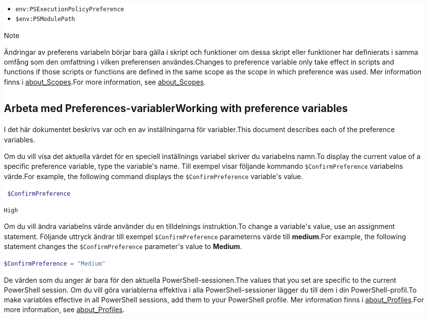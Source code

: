 - `env:PSExecutionPolicyPreference`
- `$env:PSModulePath`

> [!NOTE]
> <span data-ttu-id="13a70-142">Ändringar av preferens variabeln börjar bara gälla i skript och funktioner om dessa skript eller funktioner har definierats i samma omfång som den omfattning i vilken preferensen användes.</span><span class="sxs-lookup"><span data-stu-id="13a70-142">Changes to preference variable only take effect in scripts and functions if those scripts or functions are defined in the same scope as the scope in which preference was used.</span></span> <span data-ttu-id="13a70-143">Mer information finns i [about_Scopes](about_Scopes.md).</span><span class="sxs-lookup"><span data-stu-id="13a70-143">For more information, see [about_Scopes](about_Scopes.md).</span></span>

## <a name="working-with-preference-variables"></a><span data-ttu-id="13a70-144">Arbeta med Preferences-variabler</span><span class="sxs-lookup"><span data-stu-id="13a70-144">Working with preference variables</span></span>

<span data-ttu-id="13a70-145">I det här dokumentet beskrivs var och en av inställningarna för variabler.</span><span class="sxs-lookup"><span data-stu-id="13a70-145">This document describes each of the preference variables.</span></span>

<span data-ttu-id="13a70-146">Om du vill visa det aktuella värdet för en speciell inställnings variabel skriver du variabelns namn.</span><span class="sxs-lookup"><span data-stu-id="13a70-146">To display the current value of a specific preference variable, type the variable's name.</span></span> <span data-ttu-id="13a70-147">Till exempel visar följande kommando `$ConfirmPreference` variabelns värde.</span><span class="sxs-lookup"><span data-stu-id="13a70-147">For example, the following command displays the `$ConfirmPreference` variable's value.</span></span>

```powershell
 $ConfirmPreference
```

```Output
High
```

<span data-ttu-id="13a70-148">Om du vill ändra variabelns värde använder du en tilldelnings instruktion.</span><span class="sxs-lookup"><span data-stu-id="13a70-148">To change a variable's value, use an assignment statement.</span></span> <span data-ttu-id="13a70-149">Följande uttryck ändrar till exempel `$ConfirmPreference` parameterns värde till **medium**.</span><span class="sxs-lookup"><span data-stu-id="13a70-149">For example, the following statement changes the `$ConfirmPreference` parameter's value to **Medium**.</span></span>

```powershell
$ConfirmPreference = "Medium"
```

<span data-ttu-id="13a70-150">De värden som du anger är bara för den aktuella PowerShell-sessionen.</span><span class="sxs-lookup"><span data-stu-id="13a70-150">The values that you set are specific to the current PowerShell session.</span></span> <span data-ttu-id="13a70-151">Om du vill göra variablerna effektiva i alla PowerShell-sessioner lägger du till dem i din PowerShell-profil.</span><span class="sxs-lookup"><span data-stu-id="13a70-151">To make variables effective in all PowerShell sessions, add them to your PowerShell profile.</span></span> <span data-ttu-id="13a70-152">Mer information finns i [about_Profiles](about_Profiles.md).</span><span class="sxs-lookup"><span data-stu-id="13a70-152">For more information, see [about_Profiles](about_Profiles.md).</span></span>
